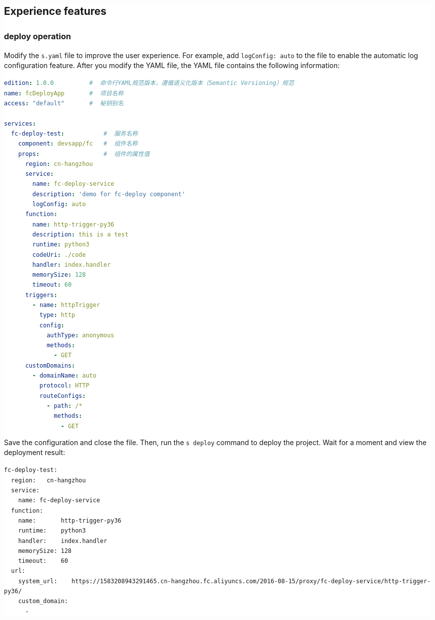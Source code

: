 ## Experience features

### deploy operation

Modify the `s.yaml` file to improve the user experience. For example, add `logConfig: auto` to the file to enable the automatic log configuration feature. After you modify the YAML file, the YAML file contains the following information: 

```yaml
edition: 1.0.0          #  命令行YAML规范版本，遵循语义化版本（Semantic Versioning）规范
name: fcDeployApp       #  项目名称
access: "default"       #  秘钥别名

services:
  fc-deploy-test:           #  服务名称
    component: devsapp/fc   #  组件名称
    props:                  #  组件的属性值
      region: cn-hangzhou
      service:
        name: fc-deploy-service
        description: 'demo for fc-deploy component'
        logConfig: auto
      function:
        name: http-trigger-py36
        description: this is a test
        runtime: python3
        codeUri: ./code
        handler: index.handler
        memorySize: 128
        timeout: 60
      triggers:
        - name: httpTrigger
          type: http
          config:
            authType: anonymous
            methods:
              - GET
      customDomains:
        - domainName: auto
          protocol: HTTP
          routeConfigs:
            - path: /*
              methods:
                - GET
```

Save the configuration and close the file. Then, run the `s deploy` command to deploy the project. Wait for a moment and view the deployment result:

```shell script
fc-deploy-test: 
  region:   cn-hangzhou
  service: 
    name: fc-deploy-service
  function: 
    name:       http-trigger-py36
    runtime:    python3
    handler:    index.handler
    memorySize: 128
    timeout:    60
  url: 
    system_url:    https://1583208943291465.cn-hangzhou.fc.aliyuncs.com/2016-08-15/proxy/fc-deploy-service/http-trigger-py36/
    custom_domain: 
      - 
```